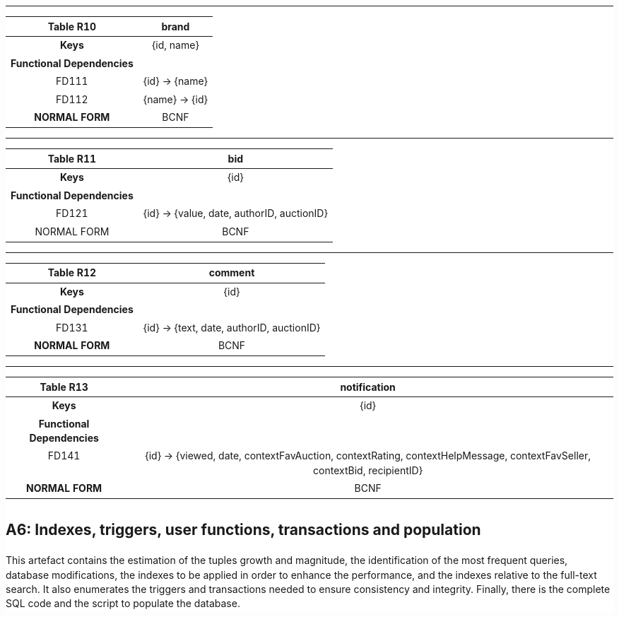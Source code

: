 ----

|        **Table R10**           |                        brand                     |
|:------------------------------:|:------------------------------------------------:|
|           **Keys**             |                      {id, name}                  |
| **Functional Dependencies**    |                                                  |
|          FD111                 |                    {id} -> {name}                |
|          FD112                 |                    {name} -> {id}                |
|       **NORMAL FORM**          |                         BCNF                     |

----

|        **Table R11**           |                         bid                      |
|:------------------------------:|:------------------------------------------------:|
|           **Keys**             |                        {id}                      |
| **Functional Dependencies**    |                                                  |
|          FD121                 |   {id} -> {value, date, authorID, auctionID}     |
|       NORMAL FORM              |                       BCNF                       |

----

|        **Table R12**           |                      comment                     |
|:------------------------------:|:------------------------------------------------:|
|           **Keys**             |                       {id}                       |
| **Functional Dependencies**    |                                                  |
|          FD131                 |    {id} -> {text, date, authorID, auctionID}     |
|       **NORMAL FORM**          |                        BCNF                      |

----

|        **Table R13**           |                    notification                  |
|:------------------------------:|:------------------------------------------------:|
|           **Keys**             |                       {id}                       |
|  **Functional Dependencies**   |                                                  |
|          FD141                 | {id} -> {viewed, date, contextFavAuction, contextRating, contextHelpMessage, contextFavSeller, contextBid, recipientID} |
|       **NORMAL FORM**          |                       BCNF                       |  

## A6: Indexes, triggers, user functions, transactions and population

This artefact contains the estimation of the tuples growth and magnitude, the identification of the most frequent queries, database modifications, the indexes to be applied in order to enhance the performance, and the indexes relative to the full-text search. It also enumerates the triggers and transactions needed to ensure consistency and integrity. Finally, there is the complete SQL code and the script to populate the database.
